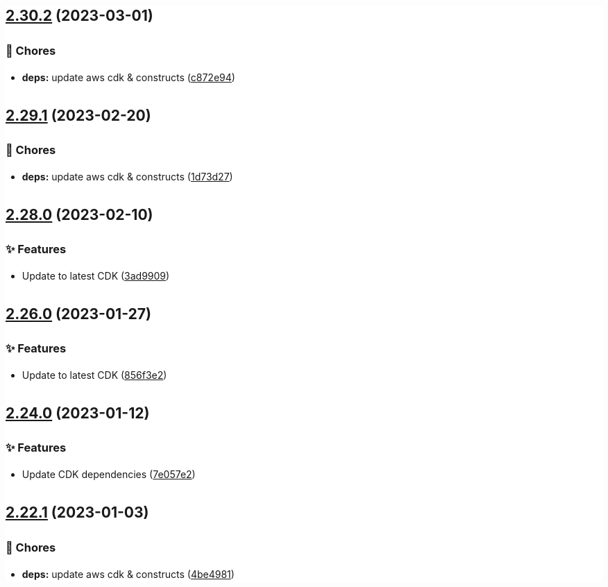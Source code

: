 ## [2.30.2](https://bitbucket.tooling.dvla.gov.uk/scm/etl/lab-common-cdk-tools/compare/v2.30.1...v2.30.2) (2023-03-01)

### 🧹 Chores

- **deps:** update aws cdk & constructs ([c872e94](https://bitbucket.tooling.dvla.gov.uk/scm/etl/lab-common-cdk-tools/commit/c872e941eb773244dc585f6d6f266d250985f168))

## [2.29.1](https://bitbucket.tooling.dvla.gov.uk/scm/etl/lab-common-cdk-tools/compare/v2.28.0...v2.29.1) (2023-02-20)

### 🧹 Chores

- **deps:** update aws cdk & constructs ([1d73d27](https://bitbucket.tooling.dvla.gov.uk/scm/etl/lab-common-cdk-tools/commit/1d73d27199a3451d5b759a0a13ec6aa9c26d2f2e))

## [2.28.0](https://bitbucket.tooling.dvla.gov.uk/scm/etl/lab-common-cdk-tools/compare/v2.27.1...v2.28.0) (2023-02-10)

### ✨ Features

- Update to latest CDK ([3ad9909](https://bitbucket.tooling.dvla.gov.uk/scm/etl/lab-common-cdk-tools/commit/3ad99096338d31ca7d37205bd0a91077db1ae798))

## [2.26.0](https://bitbucket.tooling.dvla.gov.uk/scm/etl/lab-common-cdk-tools/compare/v2.25.1...v2.26.0) (2023-01-27)

### ✨ Features

- Update to latest CDK ([856f3e2](https://bitbucket.tooling.dvla.gov.uk/scm/etl/lab-common-cdk-tools/commit/856f3e2fc2bc3e3a1bdba258a178497f2ec3861b))

## [2.24.0](https://bitbucket.tooling.dvla.gov.uk/scm/etl/lab-common-cdk-tools/compare/v2.22.1...v2.24.0) (2023-01-12)

### ✨ Features

- Update CDK dependencies ([7e057e2](https://bitbucket.tooling.dvla.gov.uk/scm/etl/lab-common-cdk-tools/commit/7e057e23db32ff66f30b6acf3e3f173fcbad8f59))

## [2.22.1](https://bitbucket.tooling.dvla.gov.uk/scm/etl/lab-common-cdk-tools/compare/v2.21.1...v2.22.1) (2023-01-03)

### 🧹 Chores

- **deps:** update aws cdk & constructs ([4be4981](https://bitbucket.tooling.dvla.gov.uk/scm/etl/lab-common-cdk-tools/commit/4be49810ee322c77429feff104c31db9989da404))
